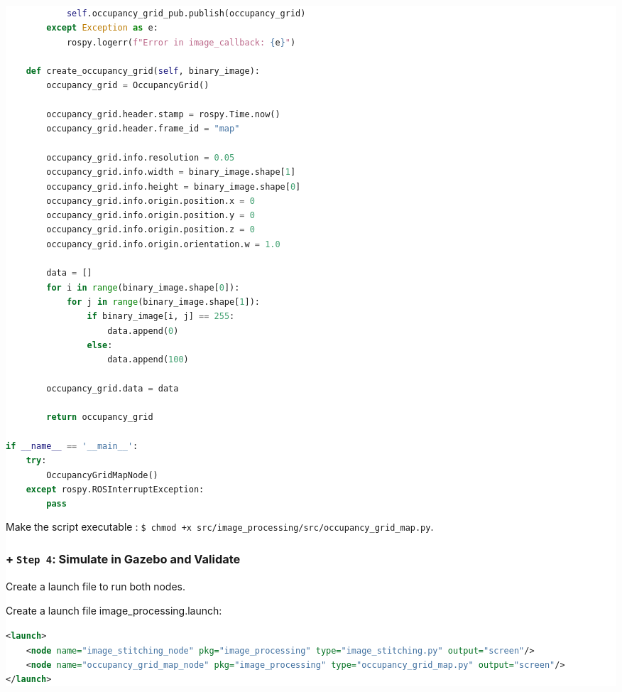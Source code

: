 ```python
            self.occupancy_grid_pub.publish(occupancy_grid)
        except Exception as e:
            rospy.logerr(f"Error in image_callback: {e}")

    def create_occupancy_grid(self, binary_image):
        occupancy_grid = OccupancyGrid()
        
        occupancy_grid.header.stamp = rospy.Time.now()
        occupancy_grid.header.frame_id = "map"
        
        occupancy_grid.info.resolution = 0.05
        occupancy_grid.info.width = binary_image.shape[1]
        occupancy_grid.info.height = binary_image.shape[0]
        occupancy_grid.info.origin.position.x = 0
        occupancy_grid.info.origin.position.y = 0
        occupancy_grid.info.origin.position.z = 0
        occupancy_grid.info.origin.orientation.w = 1.0
        
        data = []
        for i in range(binary_image.shape[0]):
            for j in range(binary_image.shape[1]):
                if binary_image[i, j] == 255:
                    data.append(0)
                else:
                    data.append(100)
        
        occupancy_grid.data = data
        
        return occupancy_grid

if __name__ == '__main__':
    try:
        OccupancyGridMapNode()
    except rospy.ROSInterruptException:
        pass
```

Make the script executable : `$ chmod +x src/image_processing/src/occupancy_grid_map.py`.

### + `Step 4`: Simulate in Gazebo and Validate

Create a launch file to run both nodes.

Create a launch file image_processing.launch: 

```xml
<launch>
    <node name="image_stitching_node" pkg="image_processing" type="image_stitching.py" output="screen"/>
    <node name="occupancy_grid_map_node" pkg="image_processing" type="occupancy_grid_map.py" output="screen"/>
</launch>
```
